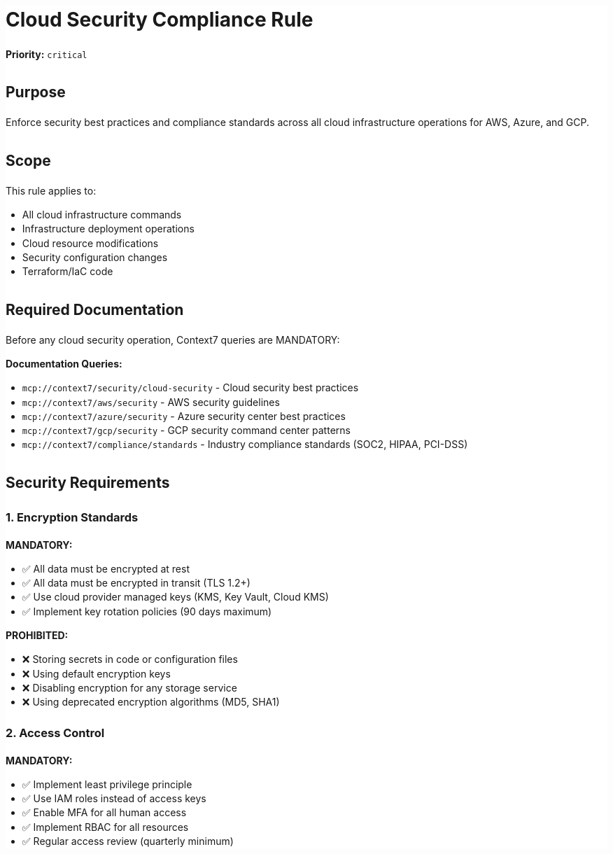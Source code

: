 # Cloud Security Compliance Rule

**Priority:** `critical`

## Purpose

Enforce security best practices and compliance standards across all cloud infrastructure operations for AWS, Azure, and GCP.

## Scope

This rule applies to:
- All cloud infrastructure commands
- Infrastructure deployment operations
- Cloud resource modifications
- Security configuration changes
- Terraform/IaC code

## Required Documentation

Before any cloud security operation, Context7 queries are MANDATORY:

**Documentation Queries:**
- `mcp://context7/security/cloud-security` - Cloud security best practices
- `mcp://context7/aws/security` - AWS security guidelines
- `mcp://context7/azure/security` - Azure security center best practices
- `mcp://context7/gcp/security` - GCP security command center patterns
- `mcp://context7/compliance/standards` - Industry compliance standards (SOC2, HIPAA, PCI-DSS)

## Security Requirements

### 1. Encryption Standards

**MANDATORY:**
- ✅ All data must be encrypted at rest
- ✅ All data must be encrypted in transit (TLS 1.2+)
- ✅ Use cloud provider managed keys (KMS, Key Vault, Cloud KMS)
- ✅ Implement key rotation policies (90 days maximum)

**PROHIBITED:**
- ❌ Storing secrets in code or configuration files
- ❌ Using default encryption keys
- ❌ Disabling encryption for any storage service
- ❌ Using deprecated encryption algorithms (MD5, SHA1)

### 2. Access Control

**MANDATORY:**
- ✅ Implement least privilege principle
- ✅ Use IAM roles instead of access keys
- ✅ Enable MFA for all human access
- ✅ Implement RBAC for all resources
- ✅ Regular access review (quarterly minimum)
